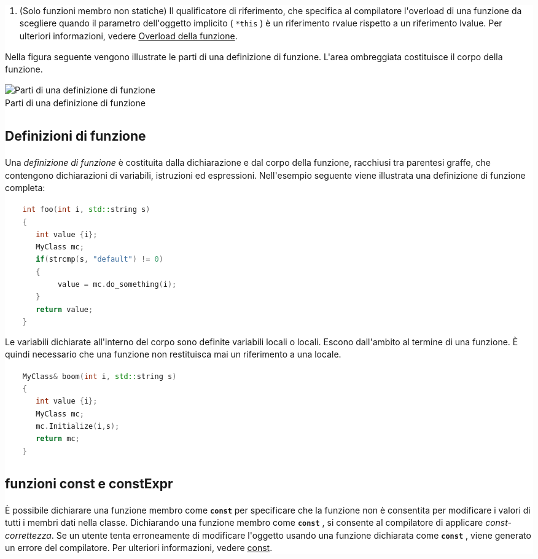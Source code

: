 1. (Solo funzioni membro non statiche) Il qualificatore di riferimento, che specifica al compilatore l'overload di una funzione da scegliere quando il parametro dell'oggetto implicito ( `*this` ) è un riferimento rvalue rispetto a un riferimento lvalue. Per ulteriori informazioni, vedere [Overload della funzione](function-overloading.md#ref-qualifiers).

Nella figura seguente vengono illustrate le parti di una definizione di funzione. L'area ombreggiata costituisce il corpo della funzione.

![Parti di una definizione di funzione](../cpp/media/vc38ru1.gif "Parti di una definizione di funzione") <br/>
Parti di una definizione di funzione

## <a name="function-definitions"></a>Definizioni di funzione

Una *definizione di funzione* è costituita dalla dichiarazione e dal corpo della funzione, racchiusi tra parentesi graffe, che contengono dichiarazioni di variabili, istruzioni ed espressioni. Nell'esempio seguente viene illustrata una definizione di funzione completa:

```cpp
    int foo(int i, std::string s)
    {
       int value {i};
       MyClass mc;
       if(strcmp(s, "default") != 0)
       {
            value = mc.do_something(i);
       }
       return value;
    }
```

Le variabili dichiarate all'interno del corpo sono definite variabili locali o locali. Escono dall'ambito al termine di una funzione. È quindi necessario che una funzione non restituisca mai un riferimento a una locale.

```cpp
    MyClass& boom(int i, std::string s)
    {
       int value {i};
       MyClass mc;
       mc.Initialize(i,s);
       return mc;
    }
```

## <a name="const-and-constexpr-functions"></a>funzioni const e constExpr

È possibile dichiarare una funzione membro come **`const`** per specificare che la funzione non è consentita per modificare i valori di tutti i membri dati nella classe. Dichiarando una funzione membro come **`const`** , si consente al compilatore di applicare *const-correttezza*. Se un utente tenta erroneamente di modificare l'oggetto usando una funzione dichiarata come **`const`** , viene generato un errore del compilatore. Per ulteriori informazioni, vedere [const](const-cpp.md).
